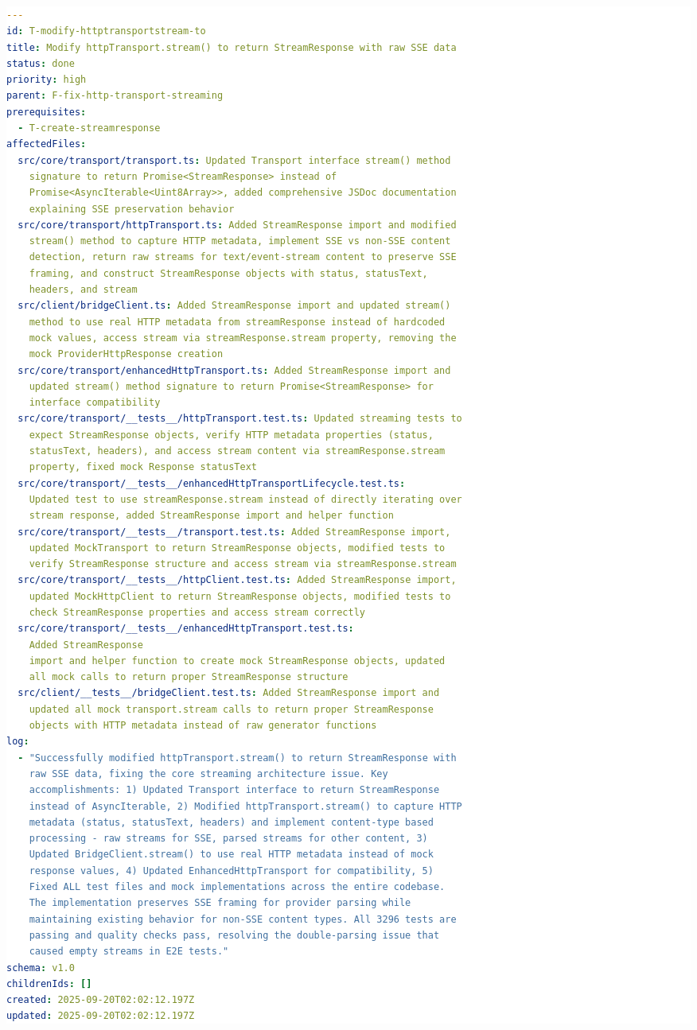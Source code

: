 ```yaml
---
id: T-modify-httptransportstream-to
title: Modify httpTransport.stream() to return StreamResponse with raw SSE data
status: done
priority: high
parent: F-fix-http-transport-streaming
prerequisites:
  - T-create-streamresponse
affectedFiles:
  src/core/transport/transport.ts: Updated Transport interface stream() method
    signature to return Promise<StreamResponse> instead of
    Promise<AsyncIterable<Uint8Array>>, added comprehensive JSDoc documentation
    explaining SSE preservation behavior
  src/core/transport/httpTransport.ts: Added StreamResponse import and modified
    stream() method to capture HTTP metadata, implement SSE vs non-SSE content
    detection, return raw streams for text/event-stream content to preserve SSE
    framing, and construct StreamResponse objects with status, statusText,
    headers, and stream
  src/client/bridgeClient.ts: Added StreamResponse import and updated stream()
    method to use real HTTP metadata from streamResponse instead of hardcoded
    mock values, access stream via streamResponse.stream property, removing the
    mock ProviderHttpResponse creation
  src/core/transport/enhancedHttpTransport.ts: Added StreamResponse import and
    updated stream() method signature to return Promise<StreamResponse> for
    interface compatibility
  src/core/transport/__tests__/httpTransport.test.ts: Updated streaming tests to
    expect StreamResponse objects, verify HTTP metadata properties (status,
    statusText, headers), and access stream content via streamResponse.stream
    property, fixed mock Response statusText
  src/core/transport/__tests__/enhancedHttpTransportLifecycle.test.ts:
    Updated test to use streamResponse.stream instead of directly iterating over
    stream response, added StreamResponse import and helper function
  src/core/transport/__tests__/transport.test.ts: Added StreamResponse import,
    updated MockTransport to return StreamResponse objects, modified tests to
    verify StreamResponse structure and access stream via streamResponse.stream
  src/core/transport/__tests__/httpClient.test.ts: Added StreamResponse import,
    updated MockHttpClient to return StreamResponse objects, modified tests to
    check StreamResponse properties and access stream correctly
  src/core/transport/__tests__/enhancedHttpTransport.test.ts:
    Added StreamResponse
    import and helper function to create mock StreamResponse objects, updated
    all mock calls to return proper StreamResponse structure
  src/client/__tests__/bridgeClient.test.ts: Added StreamResponse import and
    updated all mock transport.stream calls to return proper StreamResponse
    objects with HTTP metadata instead of raw generator functions
log:
  - "Successfully modified httpTransport.stream() to return StreamResponse with
    raw SSE data, fixing the core streaming architecture issue. Key
    accomplishments: 1) Updated Transport interface to return StreamResponse
    instead of AsyncIterable, 2) Modified httpTransport.stream() to capture HTTP
    metadata (status, statusText, headers) and implement content-type based
    processing - raw streams for SSE, parsed streams for other content, 3)
    Updated BridgeClient.stream() to use real HTTP metadata instead of mock
    response values, 4) Updated EnhancedHttpTransport for compatibility, 5)
    Fixed ALL test files and mock implementations across the entire codebase.
    The implementation preserves SSE framing for provider parsing while
    maintaining existing behavior for non-SSE content types. All 3296 tests are
    passing and quality checks pass, resolving the double-parsing issue that
    caused empty streams in E2E tests."
schema: v1.0
childrenIds: []
created: 2025-09-20T02:02:12.197Z
updated: 2025-09-20T02:02:12.197Z
```